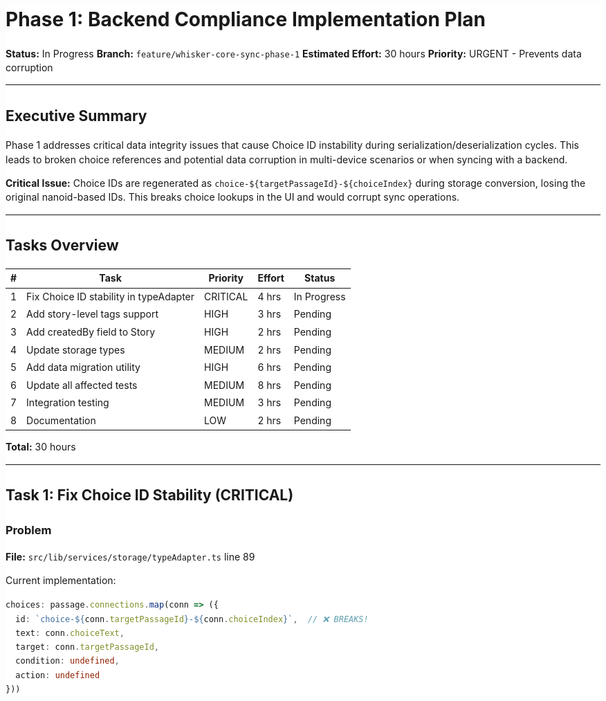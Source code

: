 # Phase 1: Backend Compliance Implementation Plan

**Status:** In Progress
**Branch:** `feature/whisker-core-sync-phase-1`
**Estimated Effort:** 30 hours
**Priority:** URGENT - Prevents data corruption

---

## Executive Summary

Phase 1 addresses critical data integrity issues that cause Choice ID instability during serialization/deserialization cycles. This leads to broken choice references and potential data corruption in multi-device scenarios or when syncing with a backend.

**Critical Issue:** Choice IDs are regenerated as `choice-${targetPassageId}-${choiceIndex}` during storage conversion, losing the original nanoid-based IDs. This breaks choice lookups in the UI and would corrupt sync operations.

---

## Tasks Overview

| # | Task | Priority | Effort | Status |
|---|------|----------|--------|--------|
| 1 | Fix Choice ID stability in typeAdapter | CRITICAL | 4 hrs | In Progress |
| 2 | Add story-level tags support | HIGH | 3 hrs | Pending |
| 3 | Add createdBy field to Story | HIGH | 2 hrs | Pending |
| 4 | Update storage types | MEDIUM | 2 hrs | Pending |
| 5 | Add data migration utility | HIGH | 6 hrs | Pending |
| 6 | Update all affected tests | MEDIUM | 8 hrs | Pending |
| 7 | Integration testing | MEDIUM | 3 hrs | Pending |
| 8 | Documentation | LOW | 2 hrs | Pending |

**Total:** 30 hours

---

## Task 1: Fix Choice ID Stability (CRITICAL)

### Problem
**File:** `src/lib/services/storage/typeAdapter.ts` line 89

Current implementation:
```typescript
choices: passage.connections.map(conn => ({
  id: `choice-${conn.targetPassageId}-${conn.choiceIndex}`,  // ❌ BREAKS!
  text: conn.choiceText,
  target: conn.targetPassageId,
  condition: undefined,
  action: undefined
}))
```
